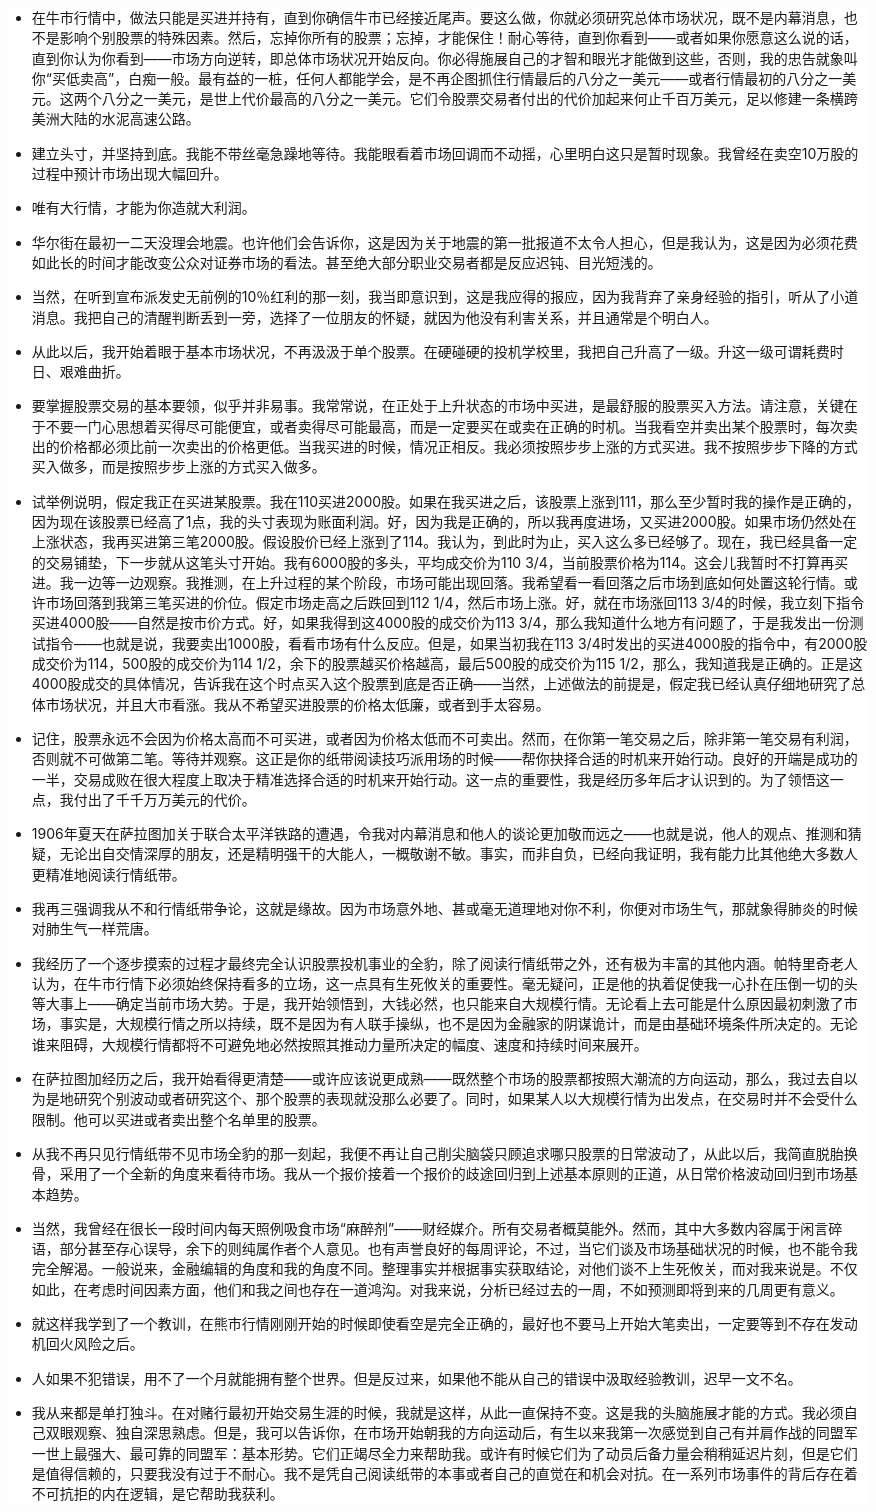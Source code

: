 - 在牛市行情中，做法只能是买进并持有，直到你确信牛市已经接近尾声。要这么做，你就必须研究总体市场状况，既不是内幕消息，也不是影响个别股票的特殊因素。然后，忘掉你所有的股票；忘掉，才能保住！耐心等待，直到你看到——或者如果你愿意这么说的话，直到你认为你看到——市场方向逆转，即总体市场状况开始反向。你必得施展自己的才智和眼光才能做到这些，否则，我的忠告就象叫你“买低卖高”，白痴一般。最有益的一桩，任何人都能学会，是不再企图抓住行情最后的八分之一美元——或者行情最初的八分之一美元。这两个八分之一美元，是世上代价最高的八分之一美元。它们令股票交易者付出的代价加起来何止千百万美元，足以修建一条横跨美洲大陆的水泥高速公路。

- 建立头寸，并坚持到底。我能不带丝毫急躁地等待。我能眼看着市场回调而不动摇，心里明白这只是暂时现象。我曾经在卖空10万股的过程中预计市场出现大幅回升。

- 唯有大行情，才能为你造就大利润。

- 华尔街在最初一二天没理会地震。也许他们会告诉你，这是因为关于地震的第一批报道不太令人担心，但是我认为，这是因为必须花费如此长的时间才能改变公众对证券市场的看法。甚至绝大部分职业交易者都是反应迟钝、目光短浅的。

- 当然，在听到宣布派发史无前例的10％红利的那一刻，我当即意识到，这是我应得的报应，因为我背弃了亲身经验的指引，听从了小道消息。我把自己的清醒判断丢到一旁，选择了一位朋友的怀疑，就因为他没有利害关系，并且通常是个明白人。

- 从此以后，我开始着眼于基本市场状况，不再汲汲于单个股票。在硬碰硬的投机学校里，我把自己升高了一级。升这一级可谓耗费时日、艰难曲折。

- 要掌握股票交易的基本要领，似乎并非易事。我常常说，在正处于上升状态的市场中买进，是最舒服的股票买入方法。请注意，关键在于不要一门心思想着买得尽可能便宜，或者卖得尽可能最高，而是一定要买在或卖在正确的时机。当我看空并卖出某个股票时，每次卖出的价格都必须比前一次卖出的价格更低。当我买进的时候，情况正相反。我必须按照步步上涨的方式买进。我不按照步步下降的方式买入做多，而是按照步步上涨的方式买入做多。

- 试举例说明，假定我正在买进某股票。我在110买进2000股。如果在我买进之后，该股票上涨到111，那么至少暂时我的操作是正确的，因为现在该股票已经高了1点，我的头寸表现为账面利润。好，因为我是正确的，所以我再度进场，又买进2000股。如果市场仍然处在上涨状态，我再买进第三笔2000股。假设股价已经上涨到了114。我认为，到此时为止，买入这么多已经够了。现在，我已经具备一定的交易铺垫，下一步就从这笔头寸开始。我有6000股的多头，平均成交价为110 3/4，当前股票价格为114。这会儿我暂时不打算再买进。我一边等一边观察。我推测，在上升过程的某个阶段，市场可能出现回落。我希望看一看回落之后市场到底如何处置这轮行情。或许市场回落到我第三笔买进的价位。假定市场走高之后跌回到112 1/4，然后市场上涨。好，就在市场涨回113 3/4的时候，我立刻下指令买进4000股——自然是按市价方式。好，如果我得到这4000股的成交价为113 3/4，那么我知道什么地方有问题了，于是我发出一份测试指令——也就是说，我要卖出1000股，看看市场有什么反应。但是，如果当初我在113 3/4时发出的买进4000股的指令中，有2000股成交价为114，500股的成交价为114 1/2，余下的股票越买价格越高，最后500股的成交价为115 1/2，那么，我知道我是正确的。正是这4000股成交的具体情况，告诉我在这个时点买入这个股票到底是否正确——当然，上述做法的前提是，假定我已经认真仔细地研究了总体市场状况，并且大市看涨。我从不希望买进股票的价格太低廉，或者到手太容易。

- 记住，股票永远不会因为价格太高而不可买进，或者因为价格太低而不可卖出。然而，在你第一笔交易之后，除非第一笔交易有利润，否则就不可做第二笔。等待并观察。这正是你的纸带阅读技巧派用场的时候——帮你抉择合适的时机来开始行动。良好的开端是成功的一半，交易成败在很大程度上取决于精准选择合适的时机来开始行动。这一点的重要性，我是经历多年后才认识到的。为了领悟这一点，我付出了千千万万美元的代价。

- 1906年夏天在萨拉图加关于联合太平洋铁路的遭遇，令我对内幕消息和他人的谈论更加敬而远之——也就是说，他人的观点、推测和猜疑，无论出自交情深厚的朋友，还是精明强干的大能人，一概敬谢不敏。事实，而非自负，已经向我证明，我有能力比其他绝大多数人更精准地阅读行情纸带。

- 我再三强调我从不和行情纸带争论，这就是缘故。因为市场意外地、甚或毫无道理地对你不利，你便对市场生气，那就象得肺炎的时候对肺生气一样荒唐。

- 我经历了一个逐步摸索的过程才最终完全认识股票投机事业的全豹，除了阅读行情纸带之外，还有极为丰富的其他内涵。帕特里奇老人认为，在牛市行情下必须始终保持看多的立场，这一点具有生死攸关的重要性。毫无疑问，正是他的执着促使我一心扑在压倒一切的头等大事上——确定当前市场大势。于是，我开始领悟到，大钱必然，也只能来自大规模行情。无论看上去可能是什么原因最初刺激了市场，事实是，大规模行情之所以持续，既不是因为有人联手操纵，也不是因为金融家的阴谋诡计，而是由基础环境条件所决定的。无论谁来阻碍，大规模行情都将不可避免地必然按照其推动力量所决定的幅度、速度和持续时间来展开。

- 在萨拉图加经历之后，我开始看得更清楚——或许应该说更成熟——既然整个市场的股票都按照大潮流的方向运动，那么，我过去自以为是地研究个别波动或者研究这个、那个股票的表现就没那么必要了。同时，如果某人以大规模行情为出发点，在交易时并不会受什么限制。他可以买进或者卖出整个名单里的股票。

- 从我不再只见行情纸带不见市场全豹的那一刻起，我便不再让自己削尖脑袋只顾追求哪只股票的日常波动了，从此以后，我简直脱胎换骨，采用了一个全新的角度来看待市场。我从一个报价接着一个报价的歧途回归到上述基本原则的正道，从日常价格波动回归到市场基本趋势。

- 当然，我曾经在很长一段时间内每天照例吸食市场“麻醉剂”——财经媒介。所有交易者概莫能外。然而，其中大多数内容属于闲言碎语，部分甚至存心误导，余下的则纯属作者个人意见。也有声誉良好的每周评论，不过，当它们谈及市场基础状况的时候，也不能令我完全解渴。一般说来，金融编辑的角度和我的角度不同。整理事实并根据事实获取结论，对他们谈不上生死攸关，而对我来说是。不仅如此，在考虑时间因素方面，他们和我之间也存在一道鸿沟。对我来说，分析已经过去的一周，不如预测即将到来的几周更有意义。

- 就这样我学到了一个教训，在熊市行情刚刚开始的时候即使看空是完全正确的，最好也不要马上开始大笔卖出，一定要等到不存在发动机回火风险之后。

- 人如果不犯错误，用不了一个月就能拥有整个世界。但是反过来，如果他不能从自己的错误中汲取经验教训，迟早一文不名。

- 我从来都是单打独斗。在对赌行最初开始交易生涯的时候，我就是这样，从此一直保持不变。这是我的头脑施展才能的方式。我必须自己双眼观察、独自深思熟虑。但是，我可以告诉你，在市场开始朝我的方向运动后，有生以来我第一次感觉到自己有并肩作战的同盟军一世上最强大、最可靠的同盟军：基本形势。它们正竭尽全力来帮助我。或许有时候它们为了动员后备力量会稍稍延迟片刻，但是它们是值得信赖的，只要我没有过于不耐心。我不是凭自己阅读纸带的本事或者自己的直觉在和机会对抗。在一系列市场事件的背后存在着不可抗拒的内在逻辑，是它帮助我获利。
